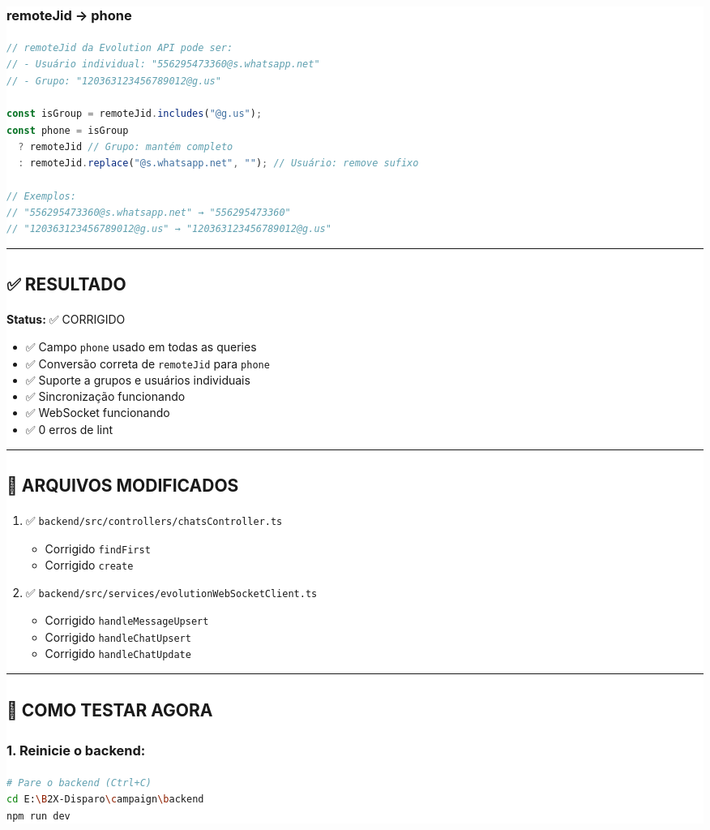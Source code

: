 ### **remoteJid → phone**

```typescript
// remoteJid da Evolution API pode ser:
// - Usuário individual: "556295473360@s.whatsapp.net"
// - Grupo: "120363123456789012@g.us"

const isGroup = remoteJid.includes("@g.us");
const phone = isGroup
  ? remoteJid // Grupo: mantém completo
  : remoteJid.replace("@s.whatsapp.net", ""); // Usuário: remove sufixo

// Exemplos:
// "556295473360@s.whatsapp.net" → "556295473360"
// "120363123456789012@g.us" → "120363123456789012@g.us"
```

---

## ✅ **RESULTADO**

**Status:** ✅ CORRIGIDO

- ✅ Campo `phone` usado em todas as queries
- ✅ Conversão correta de `remoteJid` para `phone`
- ✅ Suporte a grupos e usuários individuais
- ✅ Sincronização funcionando
- ✅ WebSocket funcionando
- ✅ 0 erros de lint

---

## 📝 **ARQUIVOS MODIFICADOS**

1. ✅ `backend/src/controllers/chatsController.ts`

   - Corrigido `findFirst`
   - Corrigido `create`

2. ✅ `backend/src/services/evolutionWebSocketClient.ts`
   - Corrigido `handleMessageUpsert`
   - Corrigido `handleChatUpsert`
   - Corrigido `handleChatUpdate`

---

## 🧪 **COMO TESTAR AGORA**

### **1. Reinicie o backend:**

```bash
# Pare o backend (Ctrl+C)
cd E:\B2X-Disparo\campaign\backend
npm run dev
```
